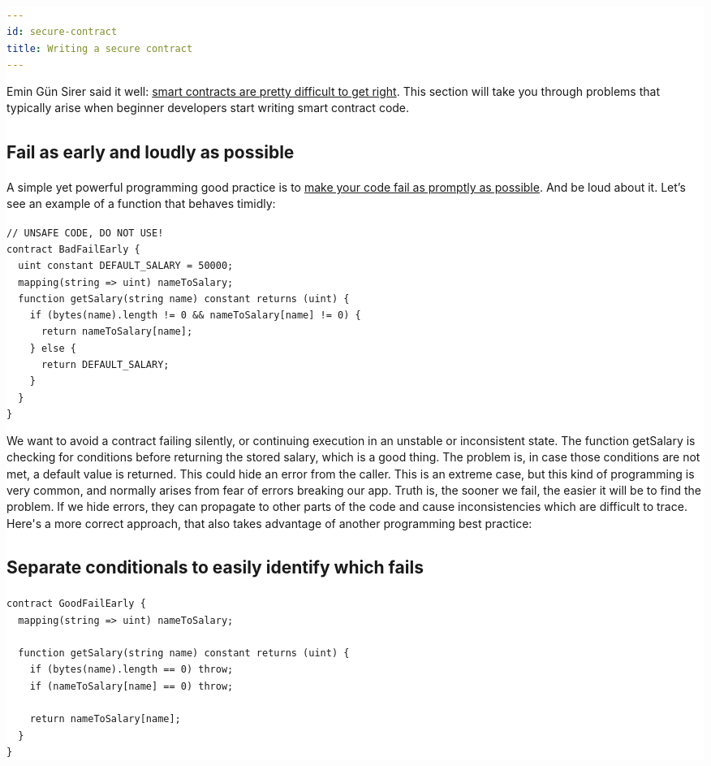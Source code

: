 ```yaml
---
id: secure-contract
title: Writing a secure contract
---
```


Emin Gün Sirer said it well: [smart contracts are pretty difficult to get right](http://hackingdistributed.com/2016/07/13/reentrancy-woes/).
This section will take you through problems that typically arise when beginner developers start
writing smart contract code.

## Fail as early and loudly as possible
A simple yet powerful programming 
good practice is to [make your code fail as promptly as possible](https://oncodingstyle.blogspot.com.ar/2008/10/fail-early-fail-loudly.html). And be loud about it. Let’s see an example of a function that behaves timidly:

```
// UNSAFE CODE, DO NOT USE!
contract BadFailEarly {
  uint constant DEFAULT_SALARY = 50000;
  mapping(string => uint) nameToSalary;
  function getSalary(string name) constant returns (uint) {
    if (bytes(name).length != 0 && nameToSalary[name] != 0) {
      return nameToSalary[name];
    } else {
      return DEFAULT_SALARY;
    }
  }
}
```

We want to avoid a contract failing silently, or continuing execution in an
unstable or inconsistent state. The function getSalary is checking for
conditions before returning the stored salary, which is a good thing. The
problem is, in case those conditions are not met, a default value is returned.
This could hide an error from the caller. This is an extreme case, but this
kind of programming is very common, and normally arises from fear of errors
breaking our app. Truth is, the sooner we fail, the easier it will be to find
the problem. If we hide errors, they can propagate to other parts of the code
and cause inconsistencies which are difficult to trace. Here's a more correct
approach, that also takes advantage of another programming best practice:

## Separate conditionals to easily identify which fails
```
contract GoodFailEarly {
  mapping(string => uint) nameToSalary;
  
  function getSalary(string name) constant returns (uint) {
    if (bytes(name).length == 0) throw;    
    if (nameToSalary[name] == 0) throw;
    
    return nameToSalary[name];
  }
}
```
